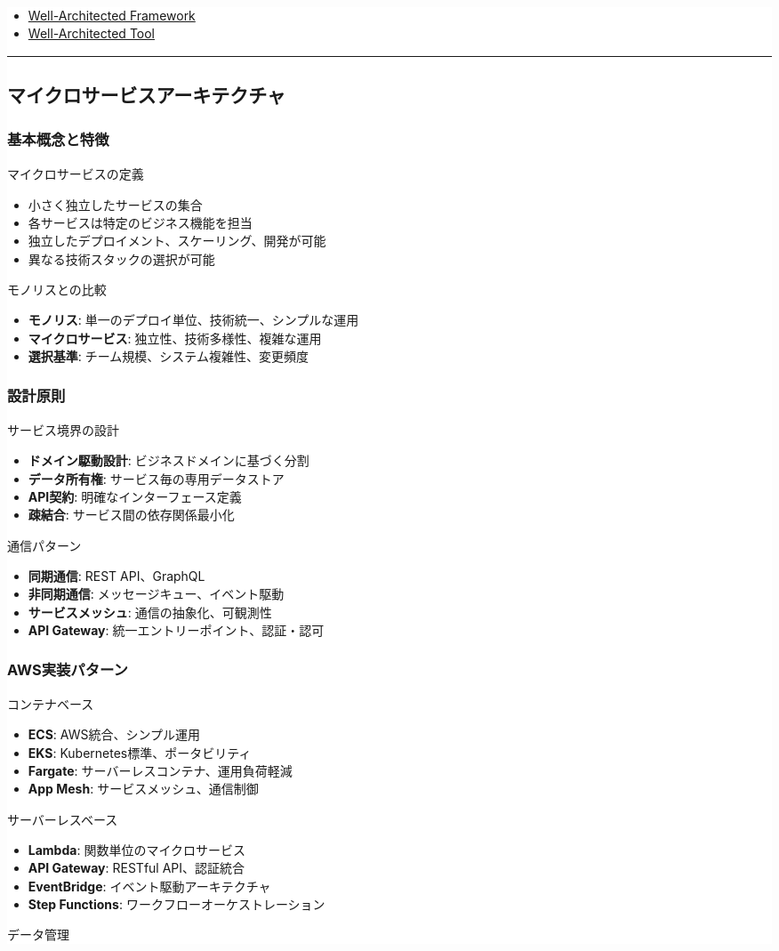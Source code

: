 - [Well-Architected Framework](https://aws.amazon.com/architecture/well-architected/)
- [Well-Architected Tool](https://aws.amazon.com/well-architected-tool/)

---

## マイクロサービスアーキテクチャ

### 基本概念と特徴

マイクロサービスの定義

- 小さく独立したサービスの集合
- 各サービスは特定のビジネス機能を担当
- 独立したデプロイメント、スケーリング、開発が可能
- 異なる技術スタックの選択が可能

モノリスとの比較

- **モノリス**: 単一のデプロイ単位、技術統一、シンプルな運用
- **マイクロサービス**: 独立性、技術多様性、複雑な運用
- **選択基準**: チーム規模、システム複雑性、変更頻度

### 設計原則

サービス境界の設計

- **ドメイン駆動設計**: ビジネスドメインに基づく分割
- **データ所有権**: サービス毎の専用データストア
- **API契約**: 明確なインターフェース定義
- **疎結合**: サービス間の依存関係最小化

通信パターン

- **同期通信**: REST API、GraphQL
- **非同期通信**: メッセージキュー、イベント駆動
- **サービスメッシュ**: 通信の抽象化、可観測性
- **API Gateway**: 統一エントリーポイント、認証・認可

### AWS実装パターン

コンテナベース

- **ECS**: AWS統合、シンプル運用
- **EKS**: Kubernetes標準、ポータビリティ
- **Fargate**: サーバーレスコンテナ、運用負荷軽減
- **App Mesh**: サービスメッシュ、通信制御

サーバーレスベース

- **Lambda**: 関数単位のマイクロサービス
- **API Gateway**: RESTful API、認証統合
- **EventBridge**: イベント駆動アーキテクチャ
- **Step Functions**: ワークフローオーケストレーション

データ管理
